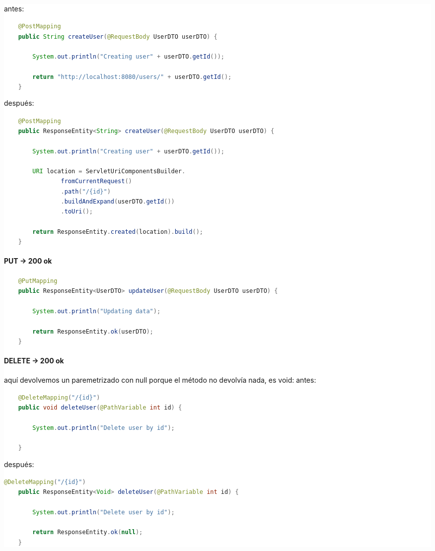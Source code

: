 antes:
```java
	@PostMapping
	public String createUser(@RequestBody UserDTO userDTO) {
		
		System.out.println("Creating user" + userDTO.getId());
		
		return "http://localhost:8080/users/" + userDTO.getId();
	}
```

después:
```java
	@PostMapping
	public ResponseEntity<String> createUser(@RequestBody UserDTO userDTO) {
		
		System.out.println("Creating user" + userDTO.getId());
		
		URI location = ServletUriComponentsBuilder.
				fromCurrentRequest()
				.path("/{id}")
				.buildAndExpand(userDTO.getId())
				.toUri();
		
		return ResponseEntity.created(location).build();
	}
```
#### PUT -> 200 ok
```java
	@PutMapping
	public ResponseEntity<UserDTO> updateUser(@RequestBody UserDTO userDTO) {
		
		System.out.println("Updating data");
		
		return ResponseEntity.ok(userDTO);
	}
```
#### DELETE -> 200 ok
aquí devolvemos un paremetrizado con null porque el método no devolvía nada, es void:
antes:
```java
	@DeleteMapping("/{id}")
	public void deleteUser(@PathVariable int id) {
		
		System.out.println("Delete user by id");
		
	}
```
después:
```java
@DeleteMapping("/{id}")
	public ResponseEntity<Void> deleteUser(@PathVariable int id) {
		
		System.out.println("Delete user by id");
		
		return ResponseEntity.ok(null);
	}
```
